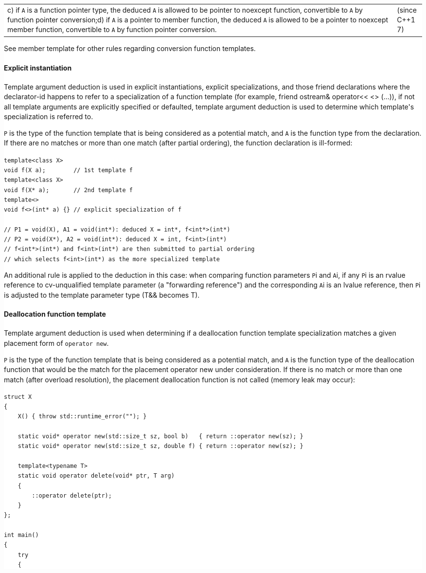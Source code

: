 |  |  |
| --- | --- |
| c) if `A` is a function pointer type, the deduced `A` is allowed to be pointer to noexcept function, convertible to `A` by function pointer conversion;d) if `A` is a pointer to member function, the deduced `A` is allowed to be a pointer to noexcept member function, convertible to `A` by function pointer conversion. | (since C++17) |

See member template for other rules regarding conversion function templates.

#### Explicit instantiation

Template argument deduction is used in explicit instantiations, explicit specializations, and those friend declarations where the declarator-id happens to refer to a specialization of a function template (for example, friend ostream& operator<< <> (...)), if not all template arguments are explicitly specified or defaulted, template argument deduction is used to determine which template's specialization is referred to.

`P` is the type of the function template that is being considered as a potential match, and `A` is the function type from the declaration. If there are no matches or more than one match (after partial ordering), the function declaration is ill-formed:

```
template<class X>
void f(X a);        // 1st template f
template<class X>
void f(X* a);       // 2nd template f
template<>
void f<>(int* a) {} // explicit specialization of f
 
// P1 = void(X), A1 = void(int*): deduced X = int*, f<int*>(int*)
// P2 = void(X*), A2 = void(int*): deduced X = int, f<int>(int*)
// f<int*>(int*) and f<int>(int*) are then submitted to partial ordering
// which selects f<int>(int*) as the more specialized template

```

An additional rule is applied to the deduction in this case: when comparing function parameters `P`i and `A`i, if any `P`i is an rvalue reference to cv-unqualified template parameter (a "forwarding reference") and the corresponding `A`i is an lvalue reference, then `P`i is adjusted to the template parameter type (T&& becomes T).

#### Deallocation function template

Template argument deduction is used when determining if a deallocation function template specialization matches a given placement form of `operator new`.

`P` is the type of the function template that is being considered as a potential match, and `A` is the function type of the deallocation function that would be the match for the placement operator new under consideration. If there is no match or more than one match (after overload resolution), the placement deallocation function is not called (memory leak may occur):

```
struct X
{
    X() { throw std::runtime_error(""); }
 
    static void* operator new(std::size_t sz, bool b)   { return ::operator new(sz); }
    static void* operator new(std::size_t sz, double f) { return ::operator new(sz); }
 
    template<typename T>
    static void operator delete(void* ptr, T arg)
    {
        ::operator delete(ptr);
    }
};
 
int main()
{
    try
    {
```